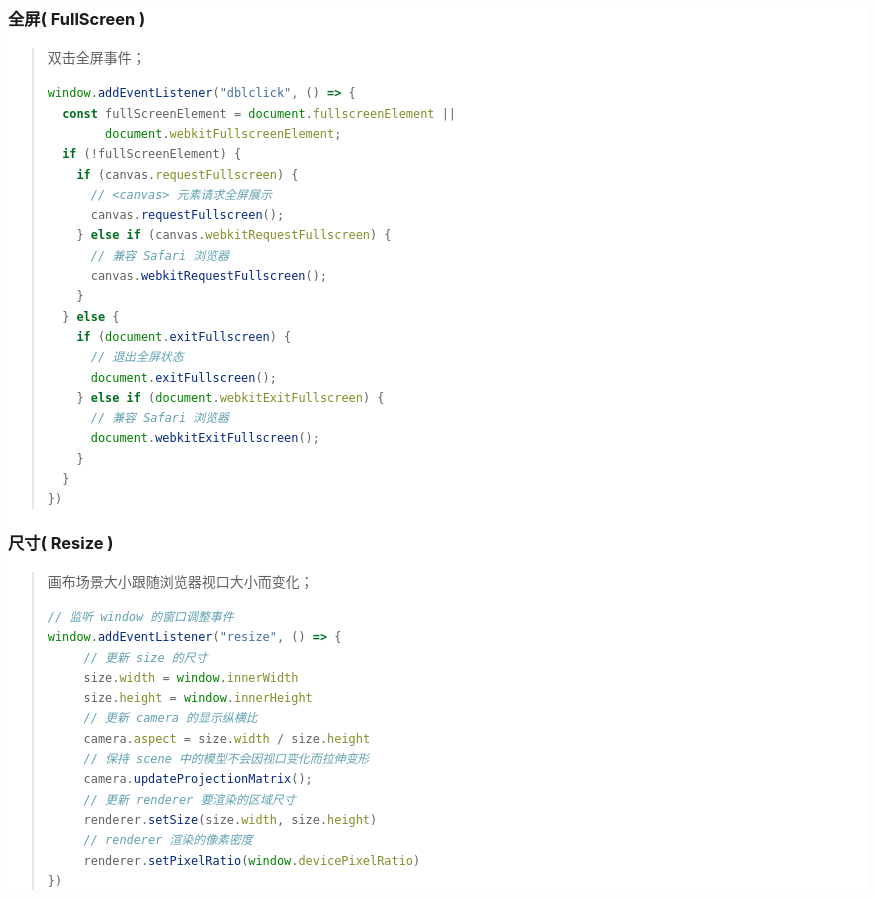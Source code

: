 

### 全屏( FullScreen )

> 双击全屏事件；
>
> ```javascript
> window.addEventListener("dblclick", () => {
>   const fullScreenElement = document.fullscreenElement ||
>         document.webkitFullscreenElement;
>   if (!fullScreenElement) {
>     if (canvas.requestFullscreen) {
>       // <canvas> 元素请求全屏展示
>       canvas.requestFullscreen();
>     } else if (canvas.webkitRequestFullscreen) {
>       // 兼容 Safari 浏览器
>       canvas.webkitRequestFullscreen();
>     }
>   } else {
>     if (document.exitFullscreen) {
>       // 退出全屏状态
>       document.exitFullscreen();
>     } else if (document.webkitExitFullscreen) {
>       // 兼容 Safari 浏览器
>       document.webkitExitFullscreen();
>     }
>   }
> })
> ```



### 尺寸( Resize )

> 画布场景大小跟随浏览器视口大小而变化；
>
> ```javascript
> // 监听 window 的窗口调整事件
> window.addEventListener("resize", () => {
>      // 更新 size 的尺寸
>      size.width = window.innerWidth
>      size.height = window.innerHeight
>      // 更新 camera 的显示纵横比
>      camera.aspect = size.width / size.height
>      // 保持 scene 中的模型不会因视口变化而拉伸变形
>      camera.updateProjectionMatrix();
>      // 更新 renderer 要渲染的区域尺寸
>      renderer.setSize(size.width, size.height)
>      // renderer 渲染的像素密度
>      renderer.setPixelRatio(window.devicePixelRatio)
> })
> ```
